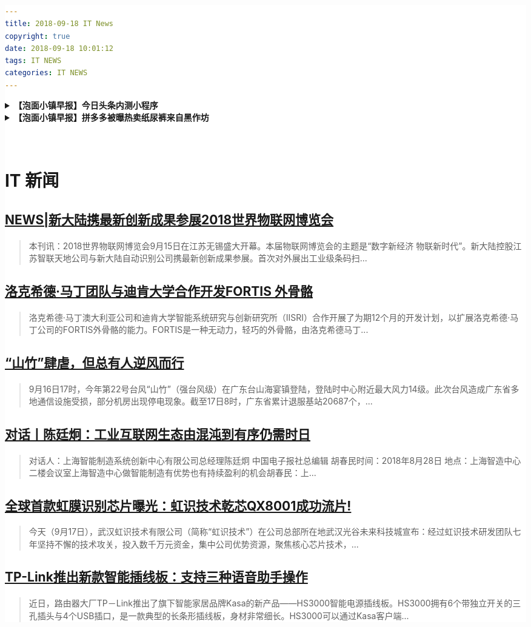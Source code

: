 ```yaml
---
title: 2018-09-18 IT News
copyright: true
date: 2018-09-18 10:01:12
tags: IT NEWS
categories: IT NEWS
---
```

<details><summary><b>【泡面小镇早报】今日头条内测小程序</b></summary></details>
<details><summary><b>【泡面小镇早报】拼多多被曝热卖纸尿裤来自黑作坊</b></summary></details>

<p>&nbsp;</p>

# IT 新闻 
 ## [NEWS|新大陆携最新创新成果参展2018世界物联网博览会](http://mp.weixin.qq.com/s?src=11&timestamp=1537234207&ver=1129&signature=71jV5P71a7qWdtZhFDPsUwzrcKr-nQaAmBG6l0gErldVLL1nObuuMcIRvQuJaf96ylBJasyGF5Yisea-hQrHzp0VzQSLgDgWgWSfRnsKKl4OxCQBtaHF7m5PhnS-M35I&new=1)
 > 本刊讯：2018世界物联网博览会9月15日在江苏无锡盛大开幕。本届物联网博览会的主题是“数字新经济 物联新时代”。新大陆控股江苏智联天地公司与新大陆自动识别公司携最新创新成果参展。首次对外展出工业级条码扫...
 ## [洛克希德·马丁团队与迪肯大学合作开发FORTIS 外骨骼](http://mp.weixin.qq.com/s?src=11&timestamp=1537234207&ver=1129&signature=lFhUpb9Jge6dA7i9jAN0WfMFDWLzuQmmE4Rz8ZJpGpNRK2TFX2AprERVEY5PNZPB3d2nNltCuX9UVL-NOgYf*kCMEXKUfdWfZcgSDmOsss-S3-Zqo4PZ8gC5eSCfW9PA&new=1)
 > 洛克希德·马丁澳大利亚公司和迪肯大学智能系统研究与创新研究所（IISRI）合作开展了为期12个月的开发计划，以扩展洛克希德·马丁公司的FORTIS外骨骼的能力。FORTIS是一种无动力，轻巧的外骨骼，由洛克希德马丁...
 ## [“山竹”肆虐，但总有人逆风而行](http://mp.weixin.qq.com/s?src=11&timestamp=1537234207&ver=1129&signature=vZX6ljX3T1e3zvbvlroiGNeWtn5RK92FuRFauAhJEt5y5qakNMUy-atfRF4HGAH450i-YNQuM8P8hJTufGSLuTjVPFevdRiyOU1NXAJkOyT1p1ZH3VX-cmxp8n4TnPPp&new=1)
 > 9月16日17时，今年第22号台风“山竹”（强台风级）在广东台山海宴镇登陆，登陆时中心附近最大风力14级。此次台风造成广东省多地通信设施受损，部分机房出现停电现象。截至17日8时，广东省累计退服基站20687个，...
 ## [对话丨陈廷炯：工业互联网生态由混沌到有序仍需时日](http://mp.weixin.qq.com/s?src=11&timestamp=1537234207&ver=1129&signature=c1iyCOK1xkWpY96eg7Y-CDEwT0PaI-5XFuuvL5JxvoldlVUY8-LZgk3n8LfRVb5Z*ihpmczalLT33JqDV0Ho30T3aPQBZGJ3KBIGUJ*gzykhrw-V9HtE70zsiJUYx6F2&new=1)
 > 对话人：上海智能制造系统创新中心有限公司总经理陈廷炯               中国电子报社总编辑 胡春民时间：2018年8月28日 地点：上海智造中心二楼会议室上海智造中心做智能制造有优势也有持续盈利的机会胡春民：上...
 ## [全球首款虹膜识别芯片曝光：虹识技术乾芯QX8001成功流片!](http://mp.weixin.qq.com/s?src=11&timestamp=1537234207&ver=1129&signature=87WmNBUMXPXraFr2yZOInVk6oL*HjjOcNpkItPIz4soD5tf3pHai529f470BXZ7qepi9W7rkqIAiKNT2l2G*0hIH-E6yhQo4B82tgjlulMyPIoWqEHsXJz3vmd-I1MfM&new=1)
 > 今天（9月17日），武汉虹识技术有限公司（简称“虹识技术”）在公司总部所在地武汉光谷未来科技城宣布：经过虹识技术研发团队七年坚持不懈的技术攻关，投入数千万元资金，集中公司优势资源，聚焦核心芯片技术，...
 ## [TP-Link推出新款智能插线板：支持三种语音助手操作](http://mp.weixin.qq.com/s?src=11&timestamp=1537234207&ver=1129&signature=OhAwya3hmIxn*mSrrgPdW9HJj4O*2GRlaqgjWCqHu9ul*Ipj743lwGzIaVsL*0YUN5qrx9mvyAXBIt9jAaEL2TjiQeADEIuZEgGNU1LoaTGKURm27QVzvLmT2EIQRMd*&new=1)
 > 近日，路由器大厂TP－Link推出了旗下智能家居品牌Kasa的新产品——HS3000智能电源插线板。HS3000拥有6个带独立开关的三孔插头与4个USB插口，是一款典型的长条形插线板，身材非常细长。HS3000可以通过Kasa客户端...